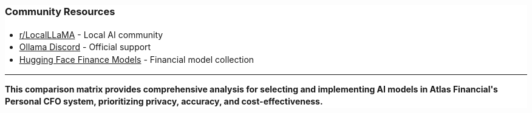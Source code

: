 ### Community Resources
- [r/LocalLLaMA](https://reddit.com/r/LocalLLaMA) - Local AI community
- [Ollama Discord](https://discord.gg/ollama) - Official support
- [Hugging Face Finance Models](https://huggingface.co/models?search=finance) - Financial model collection

---

**This comparison matrix provides comprehensive analysis for selecting and implementing AI models in Atlas Financial's Personal CFO system, prioritizing privacy, accuracy, and cost-effectiveness.**
